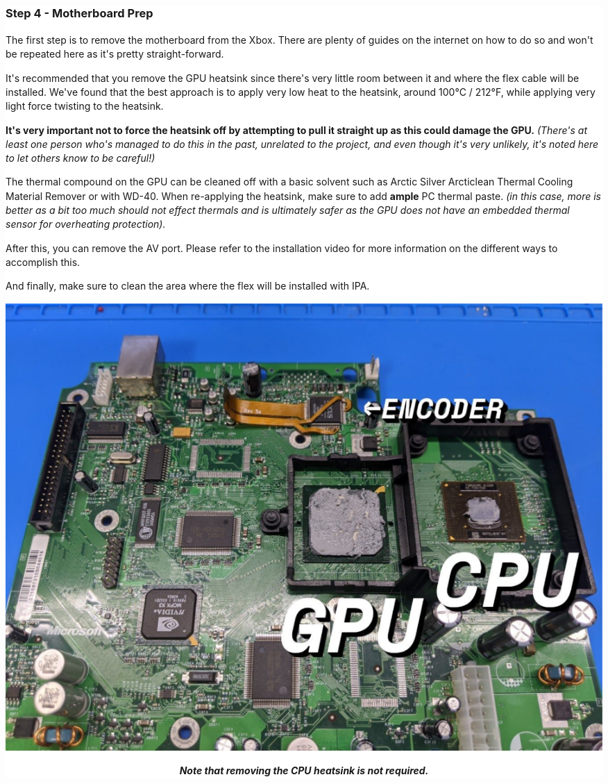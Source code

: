 ### Step 4 - Motherboard Prep
The first step is to remove the motherboard from the Xbox. There are plenty of guides on the internet on how to do so and won't be repeated here as it's pretty straight-forward.

It's recommended that you remove the GPU heatsink since there's very little room between it and where the flex cable will be installed. We've found that the best approach is to apply very low heat to the heatsink, around 100°C / 212°F, while applying very light force twisting to the heatsink.

**It's very important not to force the heatsink off by attempting to pull it straight up as this could damage the GPU.** *(There's at least one person who's managed to do this in the past, unrelated to the project, and even though it's very unlikely, it's noted here to let others know to be careful!)*

The thermal compound on the GPU can be cleaned off with a basic solvent such as Arctic Silver Arcticlean Thermal Cooling Material Remover or with WD-40. When re-applying the heatsink, make sure to add **ample** PC thermal paste. *(in this case, more is better as a bit too much should not effect thermals and is ultimately safer as the GPU does not have an embedded thermal sensor for overheating protection).*

After this, you can remove the AV port. Please refer to the installation video for more information on the different ways to accomplish this.

And finally, make sure to clean the area where the flex will be installed with IPA.

![Image of XboxHD+ YouTube Video](images/Step1.png)
<p align="center"><i><b>Note that removing the CPU heatsink is not required.</b></i></p>
